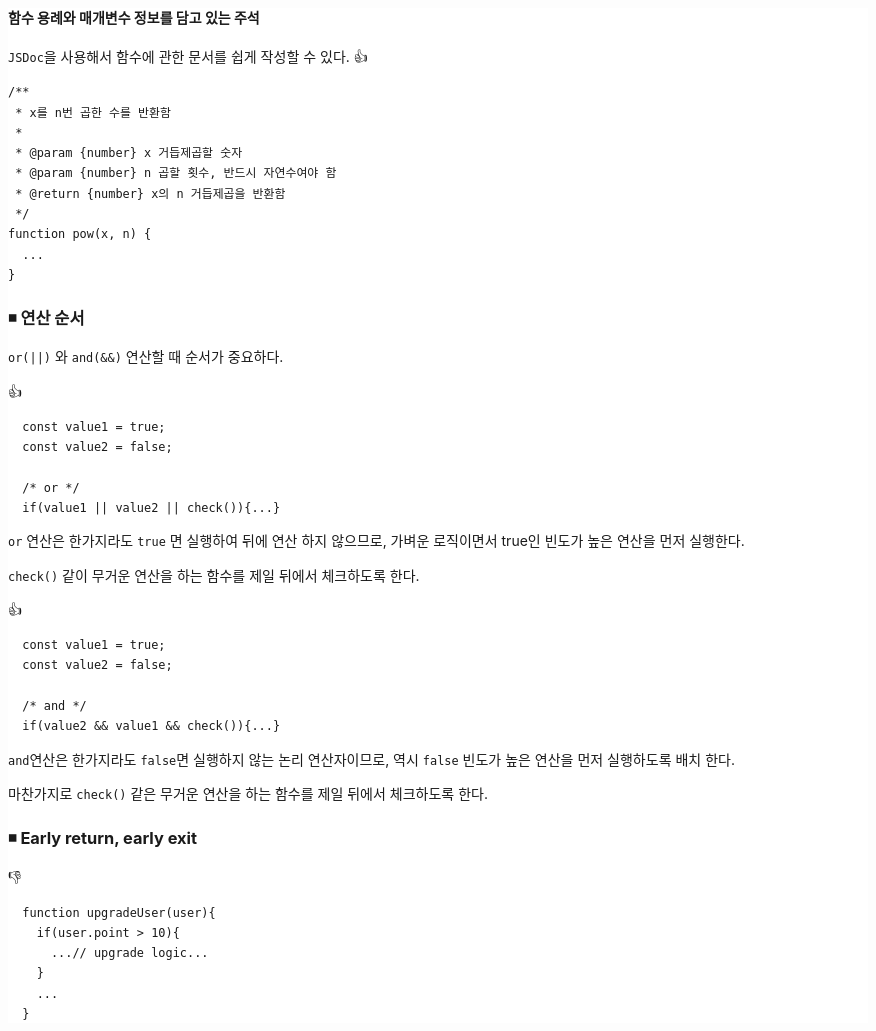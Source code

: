 #### 함수 용례와 매개변수 정보를 담고 있는 주석

`JSDoc`을 사용해서 함수에 관한 문서를 쉽게 작성할 수 있다.
:thumbsup:
```
/**
 * x를 n번 곱한 수를 반환함
 *
 * @param {number} x 거듭제곱할 숫자
 * @param {number} n 곱할 횟수, 반드시 자연수여야 함
 * @return {number} x의 n 거듭제곱을 반환함
 */
function pow(x, n) {
  ...
}
```

###   :black_medium_small_square:  연산 순서

`or(||)` 와 `and(&&)` 연산할 때 순서가 중요하다.

:thumbsup:
```
  const value1 = true;
  const value2 = false;
  
  /* or */
  if(value1 || value2 || check()){...}

```

`or` 연산은 한가지라도 `true` 면 실행하여 뒤에 연산 하지 않으므로, 가벼운 로직이면서 true인 빈도가 높은 연산을 먼저 실행한다.

`check()` 같이 무거운 연산을 하는 함수를 제일 뒤에서 체크하도록 한다.

:thumbsup:
```
  const value1 = true;
  const value2 = false;
  
  /* and */
  if(value2 && value1 && check()){...}

```
`and`연산은 한가지라도 `false`면 실행하지 않는 논리 연산자이므로, 역시 `false` 빈도가 높은 연산을 먼저 실행하도록 배치 한다.

마찬가지로 `check()` 같은 무거운 연산을 하는 함수를 제일 뒤에서 체크하도록 한다.



### :black_medium_small_square:  Early return, early exit   

:thumbsdown:
```
  function upgradeUser(user){
    if(user.point > 10){
      ...// upgrade logic...
    }
    ...
  }
```
